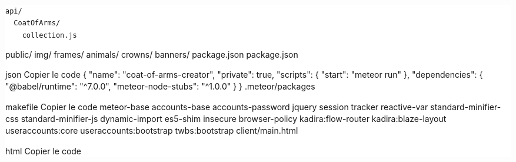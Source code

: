     api/
      CoatOfArms/
        collection.js
  public/
    img/
      frames/
      animals/
      crowns/
      banners/
  package.json
package.json

json
Copier le code
{
  "name": "coat-of-arms-creator",
  "private": true,
  "scripts": {
    "start": "meteor run"
  },
  "dependencies": {
    "@babel/runtime": "^7.0.0",
    "meteor-node-stubs": "^1.0.0"
  }
}
.meteor/packages

makefile
Copier le code
meteor-base
accounts-base
accounts-password
jquery
session
tracker
reactive-var
standard-minifier-css
standard-minifier-js
dynamic-import
es5-shim
insecure
browser-policy
kadira:flow-router
kadira:blaze-layout
useraccounts:core
useraccounts:bootstrap
twbs:bootstrap
client/main.html

html
Copier le code
<head>
  <title>Coat of Arms Creator</title>
  <meta name="viewport" content="width=device-width, initial-scale=1">
</head>

